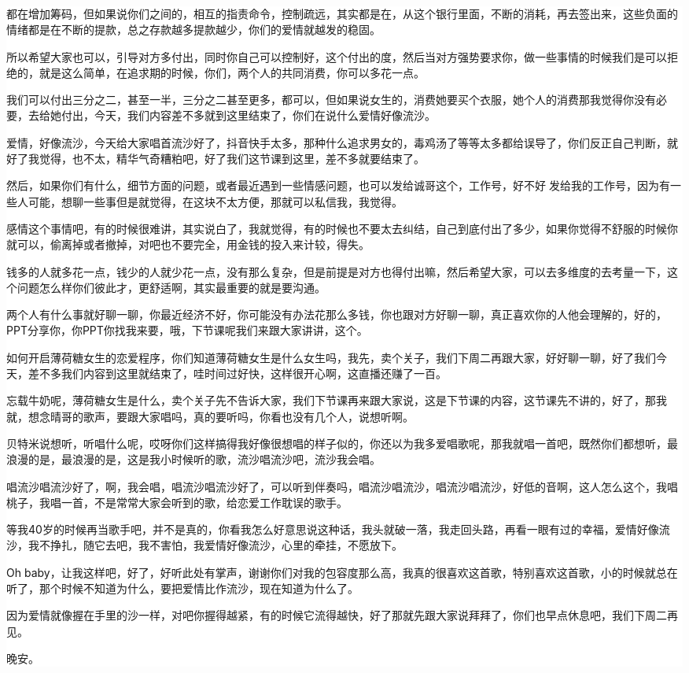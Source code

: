 都在增加筹码，但如果说你们之间的，相互的指责命令，控制疏远，其实都是在，从这个银行里面，不断的消耗，再去签出来，这些负面的情绪都是在不断的提款，总之存款越多提款越少，你们的爱情就越发的稳固。

所以希望大家也可以，引导对方多付出，同时你自己可以控制好，这个付出的度，然后当对方强势要求你，做一些事情的时候我们是可以拒绝的，就是这么简单，在追求期的时候，你们，两个人的共同消费，你可以多花一点。

我们可以付出三分之二，甚至一半，三分之二甚至更多，都可以，但如果说女生的，消费她要买个衣服，她个人的消费那我觉得你没有必要，去给她付出，今天，我们内容差不多就到这里结束了，你们在说什么爱情好像流沙。

爱情，好像流沙，今天给大家唱首流沙好了，抖音快手太多，那种什么追求男女的，毒鸡汤了等等太多都给误导了，你们反正自己判断，就好了我觉得，也不太，精华气奇糟粕吧，好了我们这节课到这里，差不多就要结束了。

然后，如果你们有什么，细节方面的问题，或者最近遇到一些情感问题，也可以发给诚哥这个，工作号，好不好 发给我的工作号，因为有一些人可能，想聊一些事但是就觉得，在这块不太方便，那就可以私信我，我觉得。

感情这个事情吧，有的时候很难讲，其实说白了，我就觉得，有的时候也不要太去纠结，自己到底付出了多少，如果你觉得不舒服的时候你就可以，偷离掉或者撤掉，对吧也不要完全，用金钱的投入来计较，得失。

钱多的人就多花一点，钱少的人就少花一点，没有那么复杂，但是前提是对方也得付出嘛，然后希望大家，可以去多维度的去考量一下，这个问题怎么样你们彼此才，更舒适啊，其实最重要的就是要沟通。

两个人有什么事就好聊一聊，你最近经济不好，你可能没有办法花那么多钱，你也跟对方好聊一聊，真正喜欢你的人他会理解的，好的，PPT分享你，你PPT你找我来要，哦，下节课呢我们来跟大家讲讲，这个。

如何开启薄荷糖女生的恋爱程序，你们知道薄荷糖女生是什么女生吗，我先，卖个关子，我们下周二再跟大家，好好聊一聊，好了我们今天，差不多我们内容到这里就结束了，哇时间过好快，这样很开心啊，这直播还赚了一百。

忘载牛奶呢，薄荷糖女生是什么，卖个关子先不告诉大家，我们下节课再来跟大家说，这是下节课的内容，这节课先不讲的，好了，那我就，想念晴哥的歌声，要跟大家唱吗，真的要听吗，你看也没有几个人，说想听啊。

贝特米说想听，听唱什么呢，哎呀你们这样搞得我好像很想唱的样子似的，你还以为我多爱唱歌呢，那我就唱一首吧，既然你们都想听，最浪漫的是，最浪漫的是，这是我小时候听的歌，流沙唱流沙吧，流沙我会唱。

唱流沙唱流沙好了，啊，我会唱，唱流沙唱流沙好了，可以听到伴奏吗，唱流沙唱流沙，唱流沙唱流沙，好低的音啊，这人怎么这个，我唱桃子，我唱一首，不是常常大家会听到的歌，给恋爱工作耽误的歌手。

等我40岁的时候再当歌手吧，并不是真的，你看我怎么好意思说这种话，我头就破一落，我走回头路，再看一眼有过的幸福，爱情好像流沙，我不挣扎，随它去吧，我不害怕，我爱情好像流沙，心里的牵挂，不愿放下。

Oh baby，让我这样吧，好了，好听此处有掌声，谢谢你们对我的包容度那么高，我真的很喜欢这首歌，特别喜欢这首歌，小的时候就总在听了，那个时候不知道为什么，要把爱情比作流沙，现在知道为什么了。

因为爱情就像握在手里的沙一样，对吧你握得越紧，有的时候它流得越快，好了那就先跟大家说拜拜了，你们也早点休息吧，我们下周二再见。

晚安。